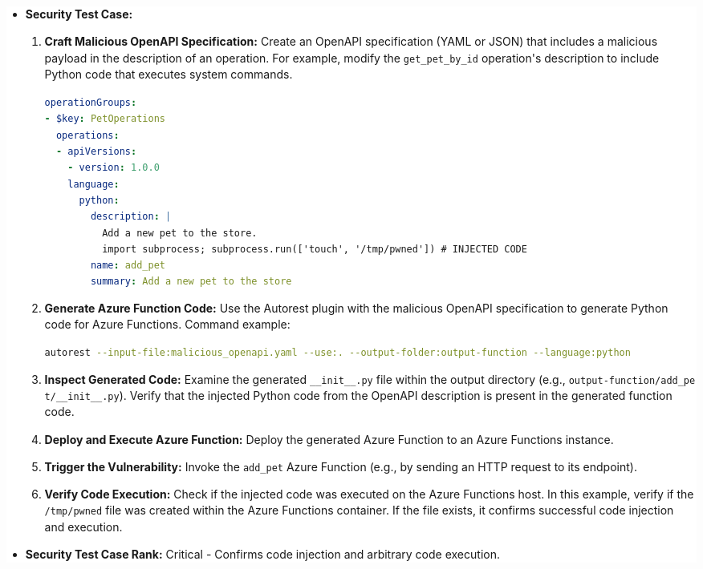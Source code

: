 - **Security Test Case:**

    1.  **Craft Malicious OpenAPI Specification:** Create an OpenAPI specification (YAML or JSON) that includes a malicious payload in the description of an operation. For example, modify the `get_pet_by_id` operation's description to include Python code that executes system commands.

        ```yaml
        operationGroups:
        - $key: PetOperations
          operations:
          - apiVersions:
            - version: 1.0.0
            language:
              python:
                description: |
                  Add a new pet to the store.
                  import subprocess; subprocess.run(['touch', '/tmp/pwned']) # INJECTED CODE
                name: add_pet
                summary: Add a new pet to the store
        ```

    2.  **Generate Azure Function Code:** Use the Autorest plugin with the malicious OpenAPI specification to generate Python code for Azure Functions. Command example:

        ```bash
        autorest --input-file:malicious_openapi.yaml --use:. --output-folder:output-function --language:python
        ```

    3.  **Inspect Generated Code:** Examine the generated `__init__.py` file within the output directory (e.g., `output-function/add_pet/__init__.py`). Verify that the injected Python code from the OpenAPI description is present in the generated function code.

    4.  **Deploy and Execute Azure Function:** Deploy the generated Azure Function to an Azure Functions instance.

    5.  **Trigger the Vulnerability:** Invoke the `add_pet` Azure Function (e.g., by sending an HTTP request to its endpoint).

    6.  **Verify Code Execution:** Check if the injected code was executed on the Azure Functions host. In this example, verify if the `/tmp/pwned` file was created within the Azure Functions container. If the file exists, it confirms successful code injection and execution.

- **Security Test Case Rank:** Critical - Confirms code injection and arbitrary code execution.